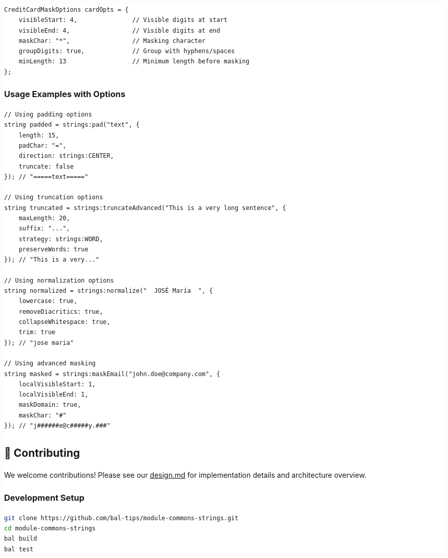 ```ballerina
CreditCardMaskOptions cardOpts = {
    visibleStart: 4,               // Visible digits at start
    visibleEnd: 4,                 // Visible digits at end
    maskChar: "*",                 // Masking character
    groupDigits: true,             // Group with hyphens/spaces
    minLength: 13                  // Minimum length before masking
};
```

### Usage Examples with Options

```ballerina
// Using padding options
string padded = strings:pad("text", {
    length: 15,
    padChar: "=",
    direction: strings:CENTER,
    truncate: false
}); // "=====text====="

// Using truncation options
string truncated = strings:truncateAdvanced("This is a very long sentence", {
    maxLength: 20,
    suffix: "...",
    strategy: strings:WORD,
    preserveWords: true
}); // "This is a very..."

// Using normalization options
string normalized = strings:normalize("  JOSÉ María  ", {
    lowercase: true,
    removeDiacritics: true,
    collapseWhitespace: true,
    trim: true
}); // "jose maria"

// Using advanced masking
string masked = strings:maskEmail("john.doe@company.com", {
    localVisibleStart: 1,
    localVisibleEnd: 1,
    maskDomain: true,
    maskChar: "#"
}); // "j######e@c#####y.###"
```

## 🤝 Contributing

We welcome contributions! Please see our [design.md](./design.md) for implementation details and architecture overview.

### Development Setup
```bash
git clone https://github.com/bal-tips/module-commons-strings.git
cd module-commons-strings
bal build
bal test
```
